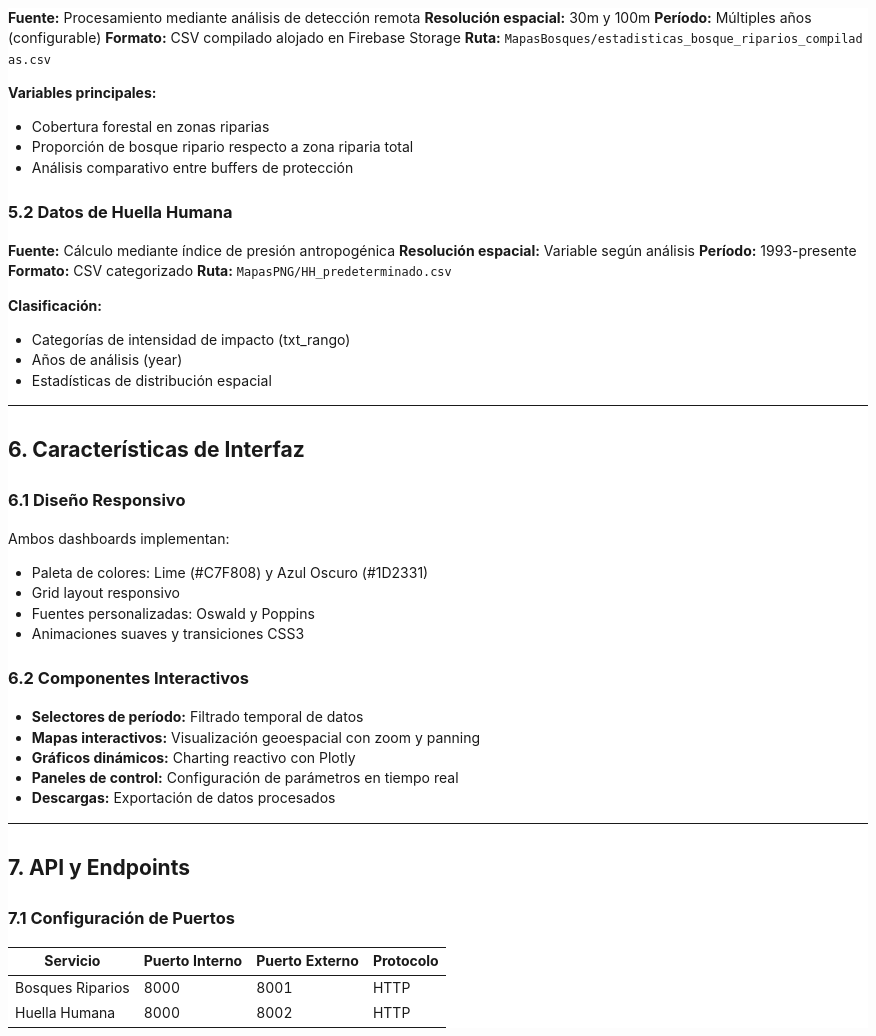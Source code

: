 **Fuente:** Procesamiento mediante análisis de detección remota
**Resolución espacial:** 30m y 100m
**Período:** Múltiples años (configurable)
**Formato:** CSV compilado alojado en Firebase Storage
**Ruta:** `MapasBosques/estadisticas_bosque_riparios_compiladas.csv`

**Variables principales:**
- Cobertura forestal en zonas riparias
- Proporción de bosque ripario respecto a zona riparia total
- Análisis comparativo entre buffers de protección

### 5.2 Datos de Huella Humana

**Fuente:** Cálculo mediante índice de presión antropogénica
**Resolución espacial:** Variable según análisis
**Período:** 1993-presente
**Formato:** CSV categorizado
**Ruta:** `MapasPNG/HH_predeterminado.csv`

**Clasificación:**
- Categorías de intensidad de impacto (txt_rango)
- Años de análisis (year)
- Estadísticas de distribución espacial

---

## 6. Características de Interfaz

### 6.1 Diseño Responsivo

Ambos dashboards implementan:
- Paleta de colores: Lime (#C7F808) y Azul Oscuro (#1D2331)
- Grid layout responsivo
- Fuentes personalizadas: Oswald y Poppins
- Animaciones suaves y transiciones CSS3

### 6.2 Componentes Interactivos

- **Selectores de período:** Filtrado temporal de datos
- **Mapas interactivos:** Visualización geoespacial con zoom y panning
- **Gráficos dinámicos:** Charting reactivo con Plotly
- **Paneles de control:** Configuración de parámetros en tiempo real
- **Descargas:** Exportación de datos procesados

---

## 7. API y Endpoints

### 7.1 Configuración de Puertos

| Servicio | Puerto Interno | Puerto Externo | Protocolo |
|----------|----------------|----------------|-----------|
| Bosques Riparios | 8000 | 8001 | HTTP |
| Huella Humana | 8000 | 8002 | HTTP |
